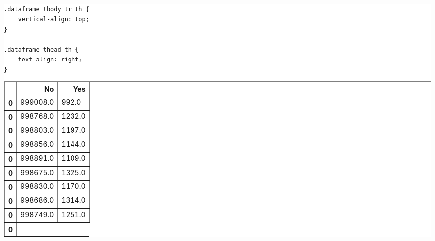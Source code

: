     .dataframe tbody tr th {
        vertical-align: top;
    }

    .dataframe thead th {
        text-align: right;
    }
</style>
<table border="1" class="dataframe">
  <thead>
    <tr style="text-align: right;">
      <th></th>
      <th>No</th>
      <th>Yes</th>
    </tr>
  </thead>
  <tbody>
    <tr>
      <th>0</th>
      <td>999008.0</td>
      <td>992.0</td>
    </tr>
    <tr>
      <th>0</th>
      <td>998768.0</td>
      <td>1232.0</td>
    </tr>
    <tr>
      <th>0</th>
      <td>998803.0</td>
      <td>1197.0</td>
    </tr>
    <tr>
      <th>0</th>
      <td>998856.0</td>
      <td>1144.0</td>
    </tr>
    <tr>
      <th>0</th>
      <td>998891.0</td>
      <td>1109.0</td>
    </tr>
    <tr>
      <th>0</th>
      <td>998675.0</td>
      <td>1325.0</td>
    </tr>
    <tr>
      <th>0</th>
      <td>998830.0</td>
      <td>1170.0</td>
    </tr>
    <tr>
      <th>0</th>
      <td>998686.0</td>
      <td>1314.0</td>
    </tr>
    <tr>
      <th>0</th>
      <td>998749.0</td>
      <td>1251.0</td>
    </tr>
    <tr>
      <th>0</th>